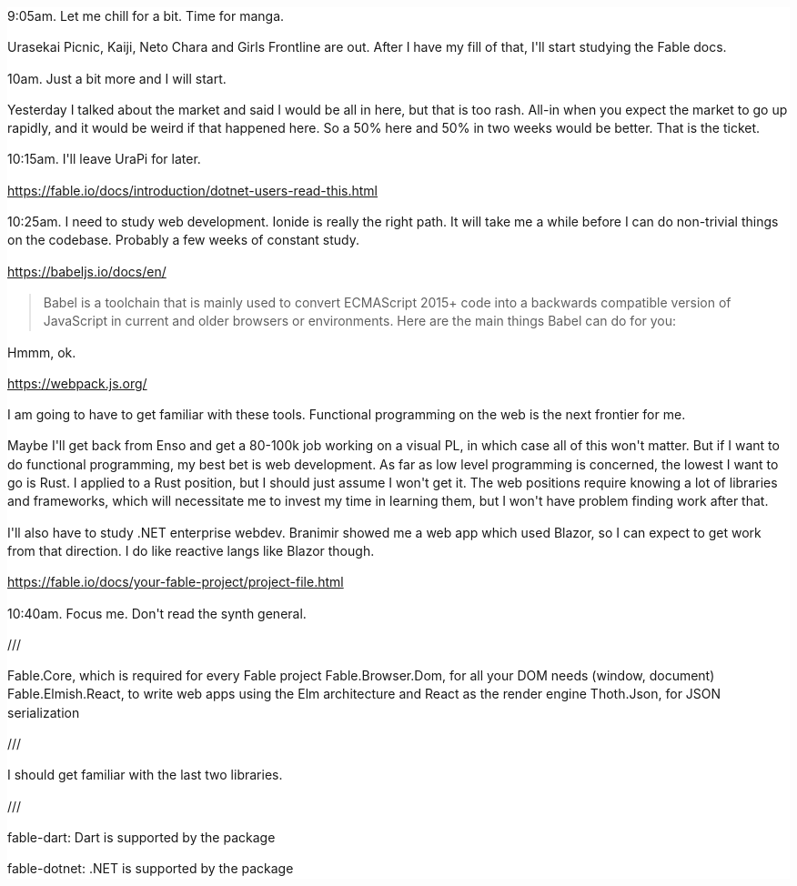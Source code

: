 9:05am. Let me chill for a bit. Time for manga.

Urasekai Picnic, Kaiji, Neto Chara and Girls Frontline are out. After I have my fill of that, I'll start studying the Fable docs.

10am. Just a bit more and I will start.

Yesterday I talked about the market and said I would be all in here, but that is too rash. All-in when you expect the market to go up rapidly, and it would be weird if that happened here. So a 50% here and 50% in two weeks would be better. That is the ticket.

10:15am. I'll leave UraPi for later.

https://fable.io/docs/introduction/dotnet-users-read-this.html

10:25am. I need to study web development. Ionide is really the right path. It will take me a while before I can do non-trivial things on the codebase. Probably a few weeks of constant study.

https://babeljs.io/docs/en/

> Babel is a toolchain that is mainly used to convert ECMAScript 2015+ code into a backwards compatible version of JavaScript in current and older browsers or environments. Here are the main things Babel can do for you:

Hmmm, ok.

https://webpack.js.org/

I am going to have to get familiar with these tools. Functional programming on the web is the next frontier for me.

Maybe I'll get back from Enso and get a 80-100k job working on a visual PL, in which case all of this won't matter. But if I want to do functional programming, my best bet is web development. As far as low level programming is concerned, the lowest I want to go is Rust. I applied to a Rust position, but I should just assume I won't get it. The web positions require knowing a lot of libraries and frameworks, which will necessitate me to invest my time in learning them, but I won't have problem finding work after that.

I'll also have to study .NET enterprise webdev. Branimir showed me a web app which used Blazor, so I can expect to get work from that direction. I do like reactive langs like Blazor though.

https://fable.io/docs/your-fable-project/project-file.html

10:40am. Focus me. Don't read the synth general.

///

Fable.Core, which is required for every Fable project
Fable.Browser.Dom, for all your DOM needs (window, document)
Fable.Elmish.React, to write web apps using the Elm architecture and React as the render engine
Thoth.Json, for JSON serialization

///

I should get familiar with the last two libraries.

///

fable-dart: Dart is supported by the package

fable-dotnet: .NET is supported by the package
